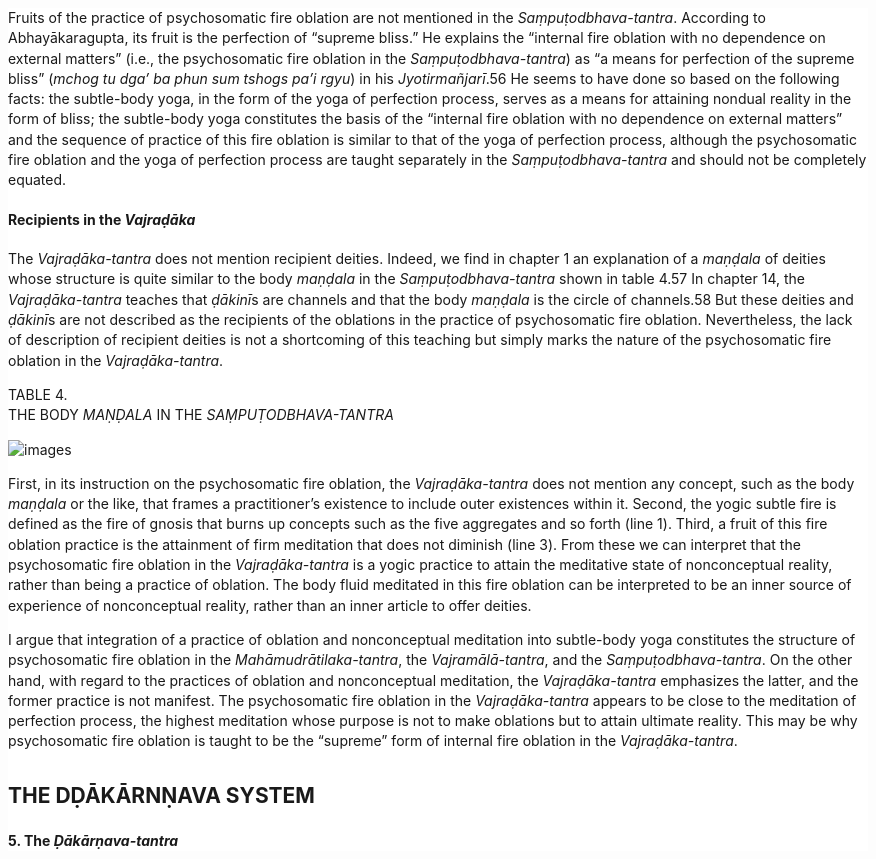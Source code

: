Fruits of the practice of psychosomatic fire oblation are not mentioned in the *Saṃpuṭodbhava-tantra*. According to Abhayākaragupta, its fruit is the perfection of “supreme bliss.” He explains the “internal fire oblation with no dependence on external matters” \(i.e., the psychosomatic fire oblation in the *Saṃpuṭodbhava-tantra*\) as “a means for perfection of the supreme bliss” \(*mchog tu dga’ ba phun sum tshogs pa’i rgyu*\) in his *Jyotirmañjarī*.56 He seems to have done so based on the following facts: the subtle-body yoga, in the form of the yoga of perfection process, serves as a means for attaining nondual reality in the form of bliss; the subtle-body yoga constitutes the basis of the “internal fire oblation with no dependence on external matters” and the sequence of practice of this fire oblation is similar to that of the yoga of perfection process, although the psychosomatic fire oblation and the yoga of perfection process are taught separately in the *Saṃpuṭodbhava-tantra* and should not be completely equated.



#### Recipients in the *Vajraḍāka*

The *Vajraḍāka-tantra* does not mention recipient deities. Indeed, we find in chapter 1 an explanation of a *maṇḍala* of deities whose structure is quite similar to the body *maṇḍala* in the *Saṃpuṭodbhava-tantra* shown in table 4.57 In chapter 14, the *Vajraḍāka-tantra* teaches that *ḍākinī*s are channels and that the body *maṇḍala* is the circle of channels.58 But these deities and *ḍākinī*s are not described as the recipients of the oblations in the practice of psychosomatic fire oblation. Nevertheless, the lack of description of recipient deities is not a shortcoming of this teaching but simply marks the nature of the psychosomatic fire oblation in the *Vajraḍāka-tantra*.


TABLE 4.  
THE BODY *MAṆḌALA* IN THE *SAṂPUṬODBHAVA-TANTRA*

![images](images/00014.jpeg)


First, in its instruction on the psychosomatic fire oblation, the *Vajraḍāka-tantra* does not mention any concept, such as the body *maṇḍala* or the like, that frames a practitioner’s existence to include outer existences within it. Second, the yogic subtle fire is defined as the fire of gnosis that burns up concepts such as the five aggregates and so forth \(line 1\). Third, a fruit of this fire oblation practice is the attainment of firm meditation that does not diminish \(line 3\). From these we can interpret that the psychosomatic fire oblation in the *Vajraḍāka-tantra* is a yogic practice to attain the meditative state of nonconceptual reality, rather than being a practice of oblation. The body fluid meditated in this fire oblation can be interpreted to be an inner source of experience of nonconceptual reality, rather than an inner article to offer deities.

I argue that integration of a practice of oblation and nonconceptual meditation into subtle-body yoga constitutes the structure of psychosomatic fire oblation in the *Mahāmudrātilaka-tantra*, the *Vajramālā-tantra*, and the *Saṃpuṭodbhava-tantra*. On the other hand, with regard to the practices of oblation and nonconceptual meditation, the *Vajraḍāka-tantra* emphasizes the latter, and the former practice is not manifest. The psychosomatic fire oblation in the *Vajraḍāka-tantra* appears to be close to the meditation of perfection process, the highest meditation whose purpose is not to make oblations but to attain ultimate reality. This may be why psychosomatic fire oblation is taught to be the “supreme” form of internal fire oblation in the *Vajraḍāka-tantra*.



## THE DḌĀKĀRNṆAVA SYSTEM

#### 5. The *Ḍākārṇava-tantra*
